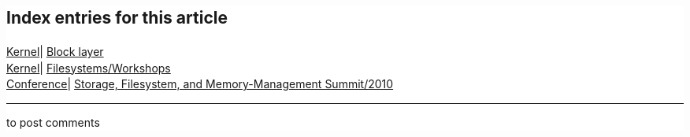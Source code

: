 Index entries for this article  
---  
[Kernel](/Kernel/Index)| [Block layer](/Kernel/Index#Block_layer)  
[Kernel](/Kernel/Index)| [Filesystems/Workshops](/Kernel/Index#Filesystems-Workshops)  
[Conference](/Archives/ConferenceIndex/)| [Storage, Filesystem, and Memory-Management Summit/2010](/Archives/ConferenceIndex/#Storage_Filesystem_and_Memory-Management_Summit-2010)  
  


* * *

to post comments 

